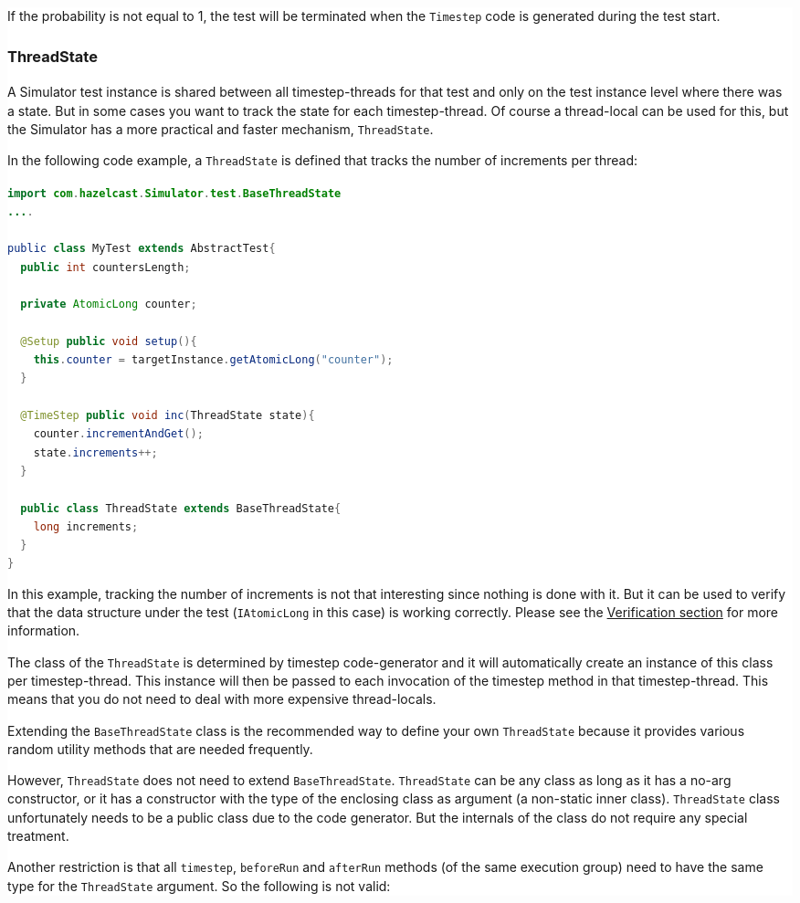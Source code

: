 If the probability is not equal to 1, the test will be terminated when the `Timestep` code is generated during the test start.

### ThreadState

A Simulator test instance is shared between all timestep-threads for that test and only on the test instance level where there was a state. But in some cases you want to track the state for each timestep-thread. Of course a thread-local can be used for this, but the Simulator has a more practical and faster mechanism, `ThreadState`.

In the following code example, a `ThreadState` is defined that tracks the number of increments per thread:

```java
import com.hazelcast.Simulator.test.BaseThreadState
....

public class MyTest extends AbstractTest{
  public int countersLength; 

  private AtomicLong counter;

  @Setup public void setup(){
    this.counter = targetInstance.getAtomicLong("counter");
  }

  @TimeStep public void inc(ThreadState state){
    counter.incrementAndGet();
    state.increments++;
  }

  public class ThreadState extends BaseThreadState{
    long increments;
  }
}
```

In this example, tracking the number of increments is not that interesting since nothing is done with it. But it can be used to verify that the data structure under the test (`IAtomicLong` in this case) is working correctly. Please see the [Verification section](#verification) for more information.

The class of the `ThreadState` is determined by timestep code-generator and it will automatically create an instance of this class per timestep-thread. This instance will then be passed to each invocation of the timestep method in that timestep-thread. This means that you do not need to deal with more expensive thread-locals.

Extending the `BaseThreadState` class is the recommended way to define your own `ThreadState` because it provides various random utility methods that are needed frequently.

However, `ThreadState` does not need to extend `BaseThreadState`. `ThreadState` can be any class as long as it has a no-arg constructor, or it has a constructor with the type of the enclosing class as argument (a non-static inner class). `ThreadState` class unfortunately needs to be a public class due to the code generator. But the internals of the class do not require any special treatment.

Another restriction is that all `timestep`, `beforeRun` and `afterRun` methods (of the same execution group) need to have the same type for the `ThreadState` argument. So the following is not valid:
